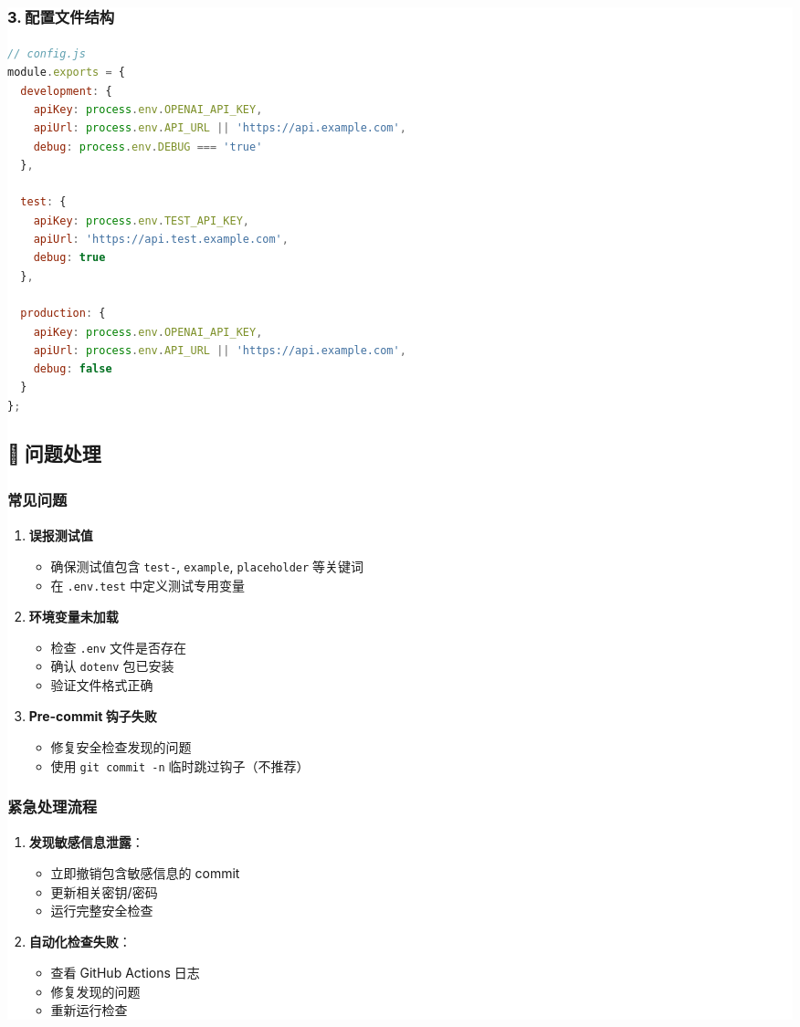### 3. 配置文件结构

```javascript
// config.js
module.exports = {
  development: {
    apiKey: process.env.OPENAI_API_KEY,
    apiUrl: process.env.API_URL || 'https://api.example.com',
    debug: process.env.DEBUG === 'true'
  },
  
  test: {
    apiKey: process.env.TEST_API_KEY,
    apiUrl: 'https://api.test.example.com',
    debug: true
  },
  
  production: {
    apiKey: process.env.OPENAI_API_KEY,
    apiUrl: process.env.API_URL || 'https://api.example.com',
    debug: false
  }
};
```

## 🚨 问题处理

### 常见问题

1. **误报测试值**
   - 确保测试值包含 `test-`, `example`, `placeholder` 等关键词
   - 在 `.env.test` 中定义测试专用变量

2. **环境变量未加载**
   - 检查 `.env` 文件是否存在
   - 确认 `dotenv` 包已安装
   - 验证文件格式正确

3. **Pre-commit 钩子失败**
   - 修复安全检查发现的问题
   - 使用 `git commit -n` 临时跳过钩子（不推荐）

### 紧急处理流程

1. **发现敏感信息泄露**：
   - 立即撤销包含敏感信息的 commit
   - 更新相关密钥/密码
   - 运行完整安全检查

2. **自动化检查失败**：
   - 查看 GitHub Actions 日志
   - 修复发现的问题
   - 重新运行检查
